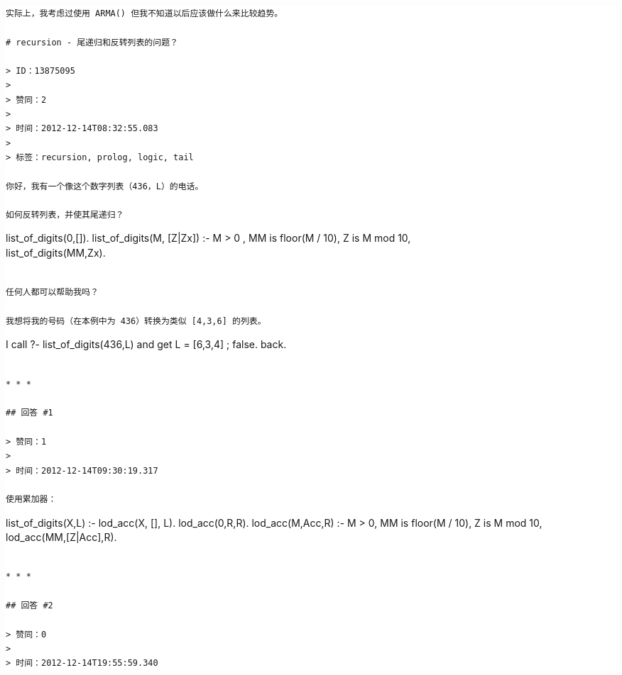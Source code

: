 ```
实际上，我考虑过使用 ARMA() 但我不知道以后应该做什么来比较趋势。

# recursion - 尾递归和反转列表的问题？

> ID：13875095
> 
> 赞同：2
> 
> 时间：2012-12-14T08:32:55.083
> 
> 标签：recursion, prolog, logic, tail

你好，我有一个像这个数字列表（436，L）的电话。

如何反转列表，并使其尾递归？

```
list_of_digits(0,[]).
list_of_digits(M, [Z|Zx]) :- M > 0 , 
                  MM is floor(M / 10), 
                  Z is M mod 10,        
                  list_of_digits(MM,Zx). 
```

任何人都可以帮助我吗？

我想将我的号码（在本例中为 436）转换为类似 [4,3,6] 的列表。

```
I call  ?-  list_of_digits(436,L)
and get 
    L = [6,3,4] ;
    false.
back. 
```

* * *

## 回答 #1

> 赞同：1
> 
> 时间：2012-12-14T09:30:19.317

使用累加器：

```
list_of_digits(X,L) :- lod_acc(X, [], L).
lod_acc(0,R,R).
lod_acc(M,Acc,R) :-
    M > 0, 
    MM is floor(M / 10), 
    Z is M mod 10,        
    lod_acc(MM,[Z|Acc],R). 
```

* * *

## 回答 #2

> 赞同：0
> 
> 时间：2012-12-14T19:55:59.340

```